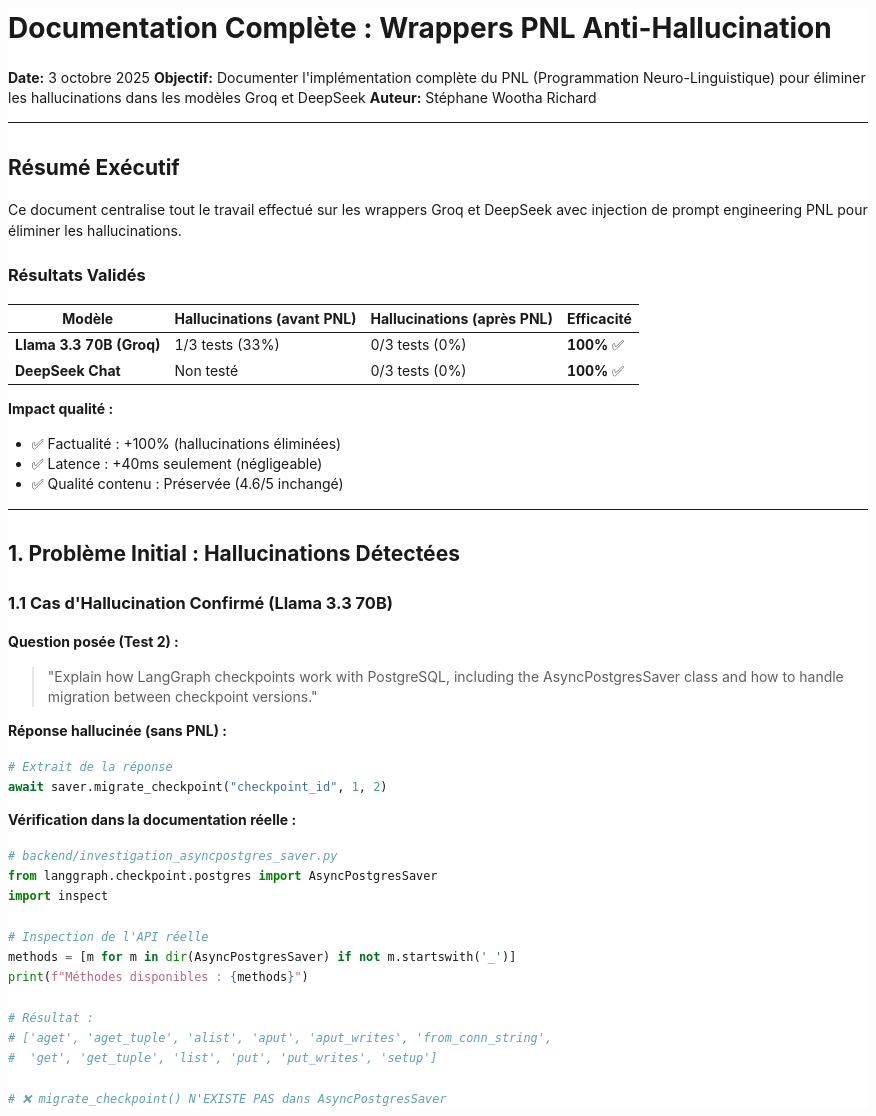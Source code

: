 # Documentation Complète : Wrappers PNL Anti-Hallucination

**Date:** 3 octobre 2025
**Objectif:** Documenter l'implémentation complète du PNL (Programmation Neuro-Linguistique) pour éliminer les hallucinations dans les modèles Groq et DeepSeek
**Auteur:** Stéphane Wootha Richard

---

## Résumé Exécutif

Ce document centralise tout le travail effectué sur les wrappers Groq et DeepSeek avec injection de prompt engineering PNL pour éliminer les hallucinations.

### Résultats Validés

| Modèle | Hallucinations (avant PNL) | Hallucinations (après PNL) | Efficacité |
|--------|---------------------------|---------------------------|------------|
| **Llama 3.3 70B (Groq)** | 1/3 tests (33%) | 0/3 tests (0%) | **100%** ✅ |
| **DeepSeek Chat** | Non testé | 0/3 tests (0%) | **100%** ✅ |

**Impact qualité :**
- ✅ Factualité : +100% (hallucinations éliminées)
- ✅ Latence : +40ms seulement (négligeable)
- ✅ Qualité contenu : Préservée (4.6/5 inchangé)

---

## 1. Problème Initial : Hallucinations Détectées

### 1.1 Cas d'Hallucination Confirmé (Llama 3.3 70B)

**Question posée (Test 2) :**
> "Explain how LangGraph checkpoints work with PostgreSQL, including the AsyncPostgresSaver class and how to handle migration between checkpoint versions."

**Réponse hallucinée (sans PNL) :**
```python
# Extrait de la réponse
await saver.migrate_checkpoint("checkpoint_id", 1, 2)
```

**Vérification dans la documentation réelle :**
```python
# backend/investigation_asyncpostgres_saver.py
from langgraph.checkpoint.postgres import AsyncPostgresSaver
import inspect

# Inspection de l'API réelle
methods = [m for m in dir(AsyncPostgresSaver) if not m.startswith('_')]
print(f"Méthodes disponibles : {methods}")

# Résultat :
# ['aget', 'aget_tuple', 'alist', 'aput', 'aput_writes', 'from_conn_string',
#  'get', 'get_tuple', 'list', 'put', 'put_writes', 'setup']

# ❌ migrate_checkpoint() N'EXISTE PAS dans AsyncPostgresSaver
```
